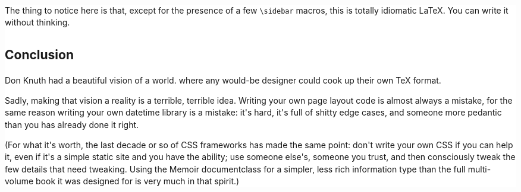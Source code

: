 
The thing to notice here is that, except for the presence of a few
`\sidebar` macros, this is totally idiomatic LaTeX. You can write it
without thinking.

Conclusion
----------

Don Knuth had a beautiful vision of a world. where any would-be designer
could cook up their own TeX format.

Sadly, making that vision a reality is a terrible, terrible idea.
Writing your own page layout code is almost always a mistake, for the
same reason writing your own datetime library is a mistake: it's hard,
it's full of shitty edge cases, and someone more pedantic than you has
already done it right.

(For what it's worth, the last decade or so of CSS frameworks has made
the same point: don't write your own CSS if you can help it, even if
it's a simple static site and you have the ability; use someone else's,
someone you trust, and then consciously tweak the few details that need
tweaking. Using the Memoir documentclass for a simpler, less rich
information type than the full multi-volume book it was designed for is
very much in that spirit.)
